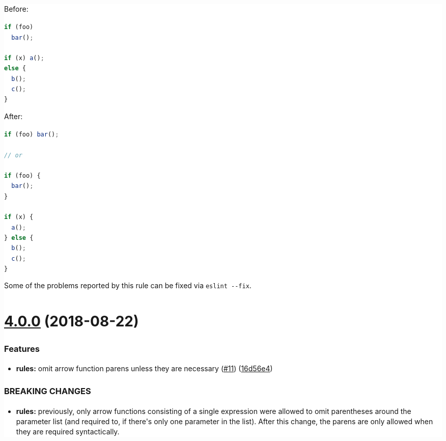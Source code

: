 Before:

```js
if (foo)
  bar();

if (x) a();
else {
  b();
  c();
}
```

After:

```js
if (foo) bar();

// or

if (foo) {
  bar();
}

if (x) {
  a();
} else {
  b();
  c();
}
```

Some of the problems reported by this rule can be fixed via
`eslint --fix`.



<a name="4.0.0"></a>
# [4.0.0](https://github.com/metarhia/eslint-config-metarhia/compare/v3.0.0...v4.0.0) (2018-08-22)


### Features

* **rules:** omit arrow function parens unless they are necessary ([#11](https://github.com/metarhia/eslint-config-metarhia/issues/11)) ([16d56e4](https://github.com/metarhia/eslint-config-metarhia/commit/16d56e4))


### BREAKING CHANGES

* **rules:** previously, only arrow functions consisting of a single
expression were allowed to omit parentheses around the parameter list
(and required to, if there's only one parameter in the list).  After
this change, the parens are only allowed when they are required
syntactically.
